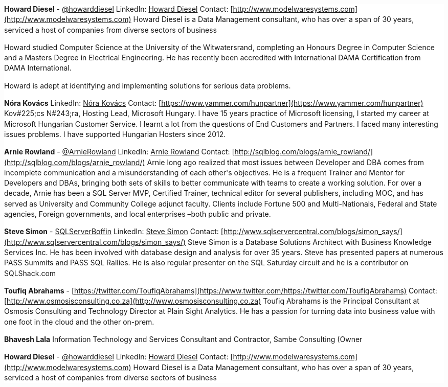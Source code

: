 **Howard Diesel**  - [@howarddiesel](https://www.twitter.com/@howarddiesel)
LinkedIn: [Howard Diesel](http://za.linkedin.com/in/howarddiesel)
Contact: [http://www.modelwaresystems.com](http://www.modelwaresystems.com)
Howard Diesel is a Data Management consultant, who has over a span of 30 years, serviced a host of companies from diverse sectors of business

Howard studied Computer Science at the University of the Witwatersrand, completing an Honours Degree in Computer Science and a Masters Degree in Electrical Engineering. He has recently been accredited with International DAMA Certification from DAMA International.

Howard is adept at identifying and implementing solutions for serious data problems. 
 
**Nóra Kovács** 
LinkedIn: [Nóra Kovács](https://www.linkedin.com/profile/public-profile-settings?trk=prof-edit-edit-public_profile)
Contact: [https://www.yammer.com/hunpartner](https://www.yammer.com/hunpartner)
Kov#225;cs N#243;ra, Hosting Lead, Microsoft Hungary. I have 15 years practice of Microsoft licensing, I started my  career at Microsoft Hungarian Customer Service. I learnt a lot from the questions of End Customers and Partners. I faced many interesting issues problems. I have supported Hungarian Hosters since 2012. 
 
**Arnie Rowland**  - [@ArnieRowland](https://www.twitter.com/@ArnieRowland)
LinkedIn: [Arnie Rowland](https://www.linkedin.com/in/arnie)
Contact: [http://sqlblog.com/blogs/arnie_rowland/](http://sqlblog.com/blogs/arnie_rowland/)
Arnie long ago realized that most issues between Developer and DBA comes from incomplete communication and a misunderstanding of each other's objectives. He is a frequent Trainer and Mentor for Developers and DBAs, bringing both sets of skills to better communicate  with teams to create a working solution. For over a decade, Arnie has been a SQL Server MVP, Certified Trainer, technical editor for several publishers, including MOC, and has served as University and Community College adjunct faculty. Clients include Fortune 500 and Multi-Nationals, Federal and State agencies, Foreign governments, and local enterprises –both public and private.
 
**Steve Simon**  - [SQLServerBoffin](https://www.twitter.com/SQLServerBoffin)
LinkedIn: [Steve Simon](http://www.linkedin.com/in/stephenrsimon/)
Contact: [http://www.sqlservercentral.com/blogs/simon_says/](http://www.sqlservercentral.com/blogs/simon_says/)
Steve Simon is a Database Solutions Architect with Business Knowledge Services Inc. He has been involved with database design and analysis for over 35 years. Steve has presented papers at numerous PASS Summits and PASS SQL Rallies. He is also regular presenter on the SQL Saturday circuit and he is a contributor on SQLShack.com
 
**Toufiq Abrahams**  - [https://twitter.com/ToufiqAbrahams](https://www.twitter.com/https://twitter.com/ToufiqAbrahams)
Contact: [http://www.osmosisconsulting.co.za](http://www.osmosisconsulting.co.za)
Toufiq Abrahams is the Principal Consultant at Osmosis Consulting and Technology Director at Plain Sight Analytics. He has a passion for turning data into business value with one foot in the cloud and the other on-prem.
 
**Bhavesh Lala** 
Information Technology and Services Consultant and Contractor, Sambe Consulting (Owner
 
**Howard Diesel**  - [@howarddiesel](https://www.twitter.com/@howarddiesel)
LinkedIn: [Howard Diesel](http://za.linkedin.com/in/howarddiesel)
Contact: [http://www.modelwaresystems.com](http://www.modelwaresystems.com)
Howard Diesel is a Data Management consultant, who has over a span of 30 years, serviced a host of companies from diverse sectors of business

